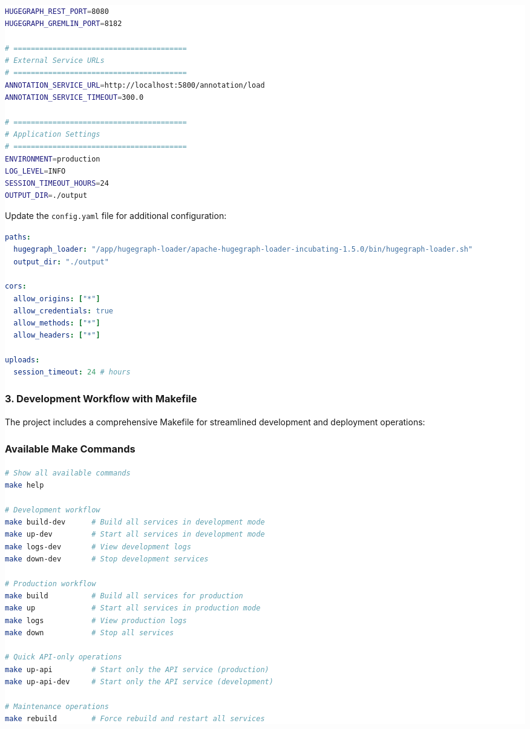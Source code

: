 ```bash
HUGEGRAPH_REST_PORT=8080
HUGEGRAPH_GREMLIN_PORT=8182

# ========================================
# External Service URLs
# ========================================
ANNOTATION_SERVICE_URL=http://localhost:5800/annotation/load
ANNOTATION_SERVICE_TIMEOUT=300.0

# ========================================
# Application Settings
# ========================================
ENVIRONMENT=production
LOG_LEVEL=INFO
SESSION_TIMEOUT_HOURS=24
OUTPUT_DIR=./output
```

Update the `config.yaml` file for additional configuration:

```yaml
paths:
  hugegraph_loader: "/app/hugegraph-loader/apache-hugegraph-loader-incubating-1.5.0/bin/hugegraph-loader.sh"
  output_dir: "./output"

cors:
  allow_origins: ["*"]
  allow_credentials: true
  allow_methods: ["*"]
  allow_headers: ["*"]

uploads:
  session_timeout: 24 # hours
```

### 3. Development Workflow with Makefile

The project includes a comprehensive Makefile for streamlined development and deployment operations:

### Available Make Commands

```bash
# Show all available commands
make help

# Development workflow
make build-dev      # Build all services in development mode
make up-dev         # Start all services in development mode
make logs-dev       # View development logs
make down-dev       # Stop development services

# Production workflow  
make build          # Build all services for production
make up             # Start all services in production mode
make logs           # View production logs
make down           # Stop all services

# Quick API-only operations
make up-api         # Start only the API service (production)
make up-api-dev     # Start only the API service (development)

# Maintenance operations
make rebuild        # Force rebuild and restart all services
```